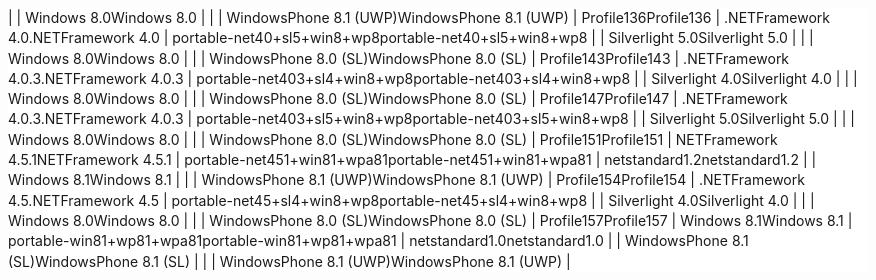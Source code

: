  | | <span data-ttu-id="fde17-390">Windows 8.0</span><span class="sxs-lookup"><span data-stu-id="fde17-390">Windows 8.0</span></span> |
 | | <span data-ttu-id="fde17-391">WindowsPhone 8.1 (UWP)</span><span class="sxs-lookup"><span data-stu-id="fde17-391">WindowsPhone 8.1 (UWP)</span></span> |
 <span data-ttu-id="fde17-392">Profile136</span><span class="sxs-lookup"><span data-stu-id="fde17-392">Profile136</span></span> | <span data-ttu-id="fde17-393">.NETFramework 4.0</span><span class="sxs-lookup"><span data-stu-id="fde17-393">.NETFramework 4.0</span></span> | <span data-ttu-id="fde17-394">portable-net40+sl5+win8+wp8</span><span class="sxs-lookup"><span data-stu-id="fde17-394">portable-net40+sl5+win8+wp8</span></span>
 | | <span data-ttu-id="fde17-395">Silverlight 5.0</span><span class="sxs-lookup"><span data-stu-id="fde17-395">Silverlight 5.0</span></span> |
 | | <span data-ttu-id="fde17-396">Windows 8.0</span><span class="sxs-lookup"><span data-stu-id="fde17-396">Windows 8.0</span></span> |
 | | <span data-ttu-id="fde17-397">WindowsPhone 8.0 (SL)</span><span class="sxs-lookup"><span data-stu-id="fde17-397">WindowsPhone 8.0 (SL)</span></span> |
 <span data-ttu-id="fde17-398">Profile143</span><span class="sxs-lookup"><span data-stu-id="fde17-398">Profile143</span></span> | <span data-ttu-id="fde17-399">.NETFramework 4.0.3</span><span class="sxs-lookup"><span data-stu-id="fde17-399">.NETFramework 4.0.3</span></span> | <span data-ttu-id="fde17-400">portable-net403+sl4+win8+wp8</span><span class="sxs-lookup"><span data-stu-id="fde17-400">portable-net403+sl4+win8+wp8</span></span>
 | | <span data-ttu-id="fde17-401">Silverlight 4.0</span><span class="sxs-lookup"><span data-stu-id="fde17-401">Silverlight 4.0</span></span> |
 | | <span data-ttu-id="fde17-402">Windows 8.0</span><span class="sxs-lookup"><span data-stu-id="fde17-402">Windows 8.0</span></span> |
 | | <span data-ttu-id="fde17-403">WindowsPhone 8.0 (SL)</span><span class="sxs-lookup"><span data-stu-id="fde17-403">WindowsPhone 8.0 (SL)</span></span> |
 <span data-ttu-id="fde17-404">Profile147</span><span class="sxs-lookup"><span data-stu-id="fde17-404">Profile147</span></span> | <span data-ttu-id="fde17-405">.NETFramework 4.0.3</span><span class="sxs-lookup"><span data-stu-id="fde17-405">.NETFramework 4.0.3</span></span> | <span data-ttu-id="fde17-406">portable-net403+sl5+win8+wp8</span><span class="sxs-lookup"><span data-stu-id="fde17-406">portable-net403+sl5+win8+wp8</span></span>
 | | <span data-ttu-id="fde17-407">Silverlight 5.0</span><span class="sxs-lookup"><span data-stu-id="fde17-407">Silverlight 5.0</span></span> |
 | | <span data-ttu-id="fde17-408">Windows 8.0</span><span class="sxs-lookup"><span data-stu-id="fde17-408">Windows 8.0</span></span> |
 | | <span data-ttu-id="fde17-409">WindowsPhone 8.0 (SL)</span><span class="sxs-lookup"><span data-stu-id="fde17-409">WindowsPhone 8.0 (SL)</span></span> |
 <span data-ttu-id="fde17-410">Profile151</span><span class="sxs-lookup"><span data-stu-id="fde17-410">Profile151</span></span> | <span data-ttu-id="fde17-411">NETFramework 4.5.1</span><span class="sxs-lookup"><span data-stu-id="fde17-411">NETFramework 4.5.1</span></span> | <span data-ttu-id="fde17-412">portable-net451+win81+wpa81</span><span class="sxs-lookup"><span data-stu-id="fde17-412">portable-net451+win81+wpa81</span></span> | <span data-ttu-id="fde17-413">netstandard1.2</span><span class="sxs-lookup"><span data-stu-id="fde17-413">netstandard1.2</span></span>
 | | <span data-ttu-id="fde17-414">Windows 8.1</span><span class="sxs-lookup"><span data-stu-id="fde17-414">Windows 8.1</span></span> |
 | | <span data-ttu-id="fde17-415">WindowsPhone 8.1 (UWP)</span><span class="sxs-lookup"><span data-stu-id="fde17-415">WindowsPhone 8.1 (UWP)</span></span> |
 <span data-ttu-id="fde17-416">Profile154</span><span class="sxs-lookup"><span data-stu-id="fde17-416">Profile154</span></span> | <span data-ttu-id="fde17-417">.NETFramework 4.5</span><span class="sxs-lookup"><span data-stu-id="fde17-417">.NETFramework 4.5</span></span> | <span data-ttu-id="fde17-418">portable-net45+sl4+win8+wp8</span><span class="sxs-lookup"><span data-stu-id="fde17-418">portable-net45+sl4+win8+wp8</span></span>
 | | <span data-ttu-id="fde17-419">Silverlight 4.0</span><span class="sxs-lookup"><span data-stu-id="fde17-419">Silverlight 4.0</span></span> |
 | | <span data-ttu-id="fde17-420">Windows 8.0</span><span class="sxs-lookup"><span data-stu-id="fde17-420">Windows 8.0</span></span> |
 | | <span data-ttu-id="fde17-421">WindowsPhone 8.0 (SL)</span><span class="sxs-lookup"><span data-stu-id="fde17-421">WindowsPhone 8.0 (SL)</span></span> |
 <span data-ttu-id="fde17-422">Profile157</span><span class="sxs-lookup"><span data-stu-id="fde17-422">Profile157</span></span> | <span data-ttu-id="fde17-423">Windows 8.1</span><span class="sxs-lookup"><span data-stu-id="fde17-423">Windows 8.1</span></span> | <span data-ttu-id="fde17-424">portable-win81+wp81+wpa81</span><span class="sxs-lookup"><span data-stu-id="fde17-424">portable-win81+wp81+wpa81</span></span> | <span data-ttu-id="fde17-425">netstandard1.0</span><span class="sxs-lookup"><span data-stu-id="fde17-425">netstandard1.0</span></span>
 | | <span data-ttu-id="fde17-426">WindowsPhone 8.1 (SL)</span><span class="sxs-lookup"><span data-stu-id="fde17-426">WindowsPhone 8.1 (SL)</span></span> |
 | | <span data-ttu-id="fde17-427">WindowsPhone 8.1 (UWP)</span><span class="sxs-lookup"><span data-stu-id="fde17-427">WindowsPhone 8.1 (UWP)</span></span> |